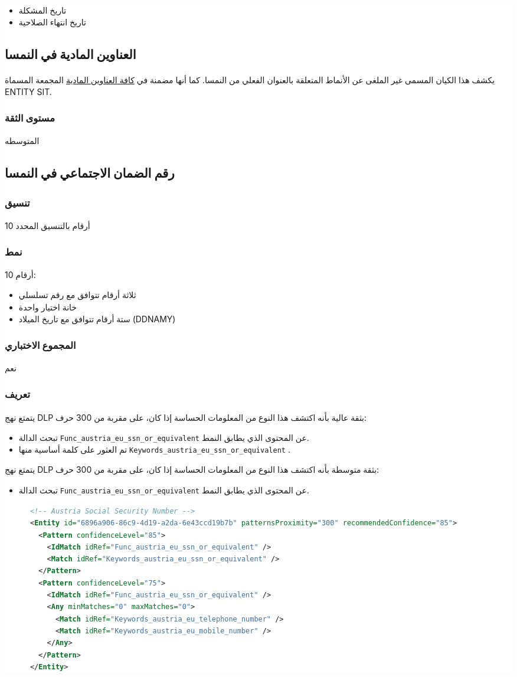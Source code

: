 - تاريخ المشكلة
- تاريخ انتهاء الصلاحية

## <a name="austria-physical-addresses"></a>العناوين المادية في النمسا

يكشف هذا الكيان المسمى غير الملغى عن الأنماط المتعلقة بالعنوان الفعلي من النمسا. كما أنها مضمنة في [كافة العناوين المادية](#all-physical-addresses) المجمعة المسماة ENTITY SIT.

### <a name="confidence-level"></a>مستوى الثقة

المتوسطه

## <a name="austria-social-security-number"></a>رقم الضمان الاجتماعي في النمسا

### <a name="format"></a>تنسيق

10 أرقام بالتنسيق المحدد

### <a name="pattern"></a>نمط

10 أرقام:

- ثلاثة أرقام تتوافق مع رقم تسلسلي
- خانة اختيار واحدة
- ستة أرقام تتوافق مع تاريخ الميلاد (DDNAMY)

### <a name="checksum"></a>المجموع الاختباري

نعم

### <a name="definition"></a>تعريف

يتمتع نهج DLP بثقة عالية بأنه اكتشف هذا النوع من المعلومات الحساسة إذا كان، على مقربة من 300 حرف:

- تبحث الدالة `Func_austria_eu_ssn_or_equivalent` عن المحتوى الذي يطابق النمط.
- تم العثور على كلمة أساسية منها `Keywords_austria_eu_ssn_or_equivalent` .

يتمتع نهج DLP بثقة متوسطة بأنه اكتشف هذا النوع من المعلومات الحساسة إذا كان، على مقربة من 300 حرف:

- تبحث الدالة `Func_austria_eu_ssn_or_equivalent` عن المحتوى الذي يطابق النمط.

```xml
      <!-- Austria Social Security Number -->
      <Entity id="6896a906-86c9-4d19-a2da-6e43ccd19b7b" patternsProximity="300" recommendedConfidence="85">
        <Pattern confidenceLevel="85">
          <IdMatch idRef="Func_austria_eu_ssn_or_equivalent" />
          <Match idRef="Keywords_austria_eu_ssn_or_equivalent" />
        </Pattern>
        <Pattern confidenceLevel="75">
          <IdMatch idRef="Func_austria_eu_ssn_or_equivalent" />
          <Any minMatches="0" maxMatches="0">
            <Match idRef="Keywords_austria_eu_telephone_number" />
            <Match idRef="Keywords_austria_eu_mobile_number" />
          </Any>
        </Pattern>
      </Entity>
```
